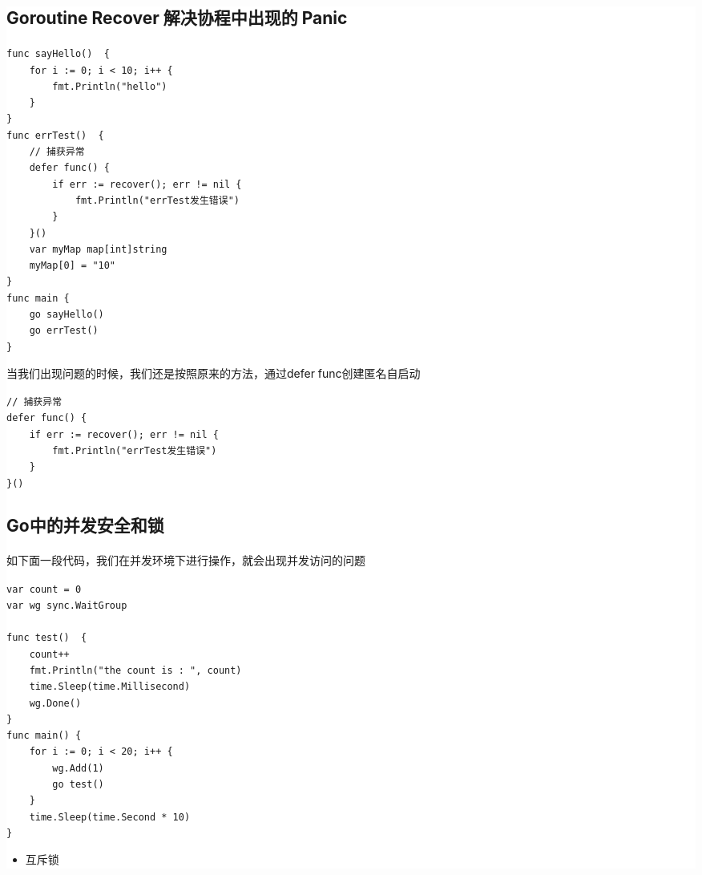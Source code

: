 ## Goroutine Recover 解决协程中出现的 Panic
```text
func sayHello()  {
	for i := 0; i < 10; i++ {
		fmt.Println("hello")
	}
}
func errTest()  {
	// 捕获异常
	defer func() {
		if err := recover(); err != nil {
			fmt.Println("errTest发生错误")
		}
	}()
	var myMap map[int]string
	myMap[0] = "10"
}
func main {
    go sayHello()
    go errTest()
}
```

当我们出现问题的时候，我们还是按照原来的方法，通过defer func创建匿名自启动
```text
// 捕获异常
defer func() {
    if err := recover(); err != nil {
        fmt.Println("errTest发生错误")
    }
}()
```

## Go中的并发安全和锁

如下面一段代码，我们在并发环境下进行操作，就会出现并发访问的问题

```text
var count = 0
var wg sync.WaitGroup

func test()  {
	count++
	fmt.Println("the count is : ", count)
	time.Sleep(time.Millisecond)
	wg.Done()
}
func main() {
	for i := 0; i < 20; i++ {
		wg.Add(1)
		go test()
	}
	time.Sleep(time.Second * 10)
}
```
- 互斥锁  
